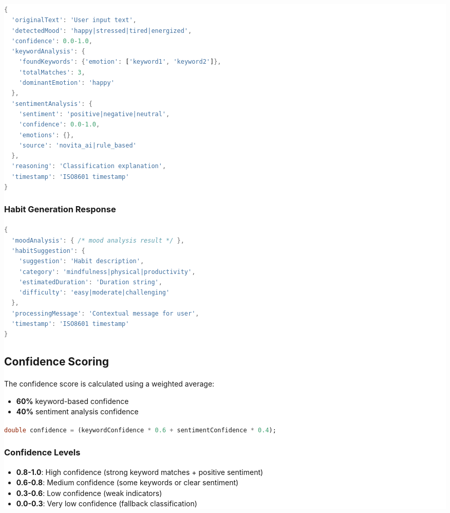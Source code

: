 ```dart
{
  'originalText': 'User input text',
  'detectedMood': 'happy|stressed|tired|energized',
  'confidence': 0.0-1.0,
  'keywordAnalysis': {
    'foundKeywords': {'emotion': ['keyword1', 'keyword2']},
    'totalMatches': 3,
    'dominantEmotion': 'happy'
  },
  'sentimentAnalysis': {
    'sentiment': 'positive|negative|neutral',
    'confidence': 0.0-1.0,
    'emotions': {},
    'source': 'novita_ai|rule_based'
  },
  'reasoning': 'Classification explanation',
  'timestamp': 'ISO8601 timestamp'
}
```

### Habit Generation Response

```dart
{
  'moodAnalysis': { /* mood analysis result */ },
  'habitSuggestion': {
    'suggestion': 'Habit description',
    'category': 'mindfulness|physical|productivity',
    'estimatedDuration': 'Duration string',
    'difficulty': 'easy|moderate|challenging'
  },
  'processingMessage': 'Contextual message for user',
  'timestamp': 'ISO8601 timestamp'
}
```

## Confidence Scoring

The confidence score is calculated using a weighted average:
- **60%** keyword-based confidence
- **40%** sentiment analysis confidence

```dart
double confidence = (keywordConfidence * 0.6 + sentimentConfidence * 0.4);
```

### Confidence Levels
- **0.8-1.0**: High confidence (strong keyword matches + positive sentiment)
- **0.6-0.8**: Medium confidence (some keywords or clear sentiment)
- **0.3-0.6**: Low confidence (weak indicators)
- **0.0-0.3**: Very low confidence (fallback classification)
